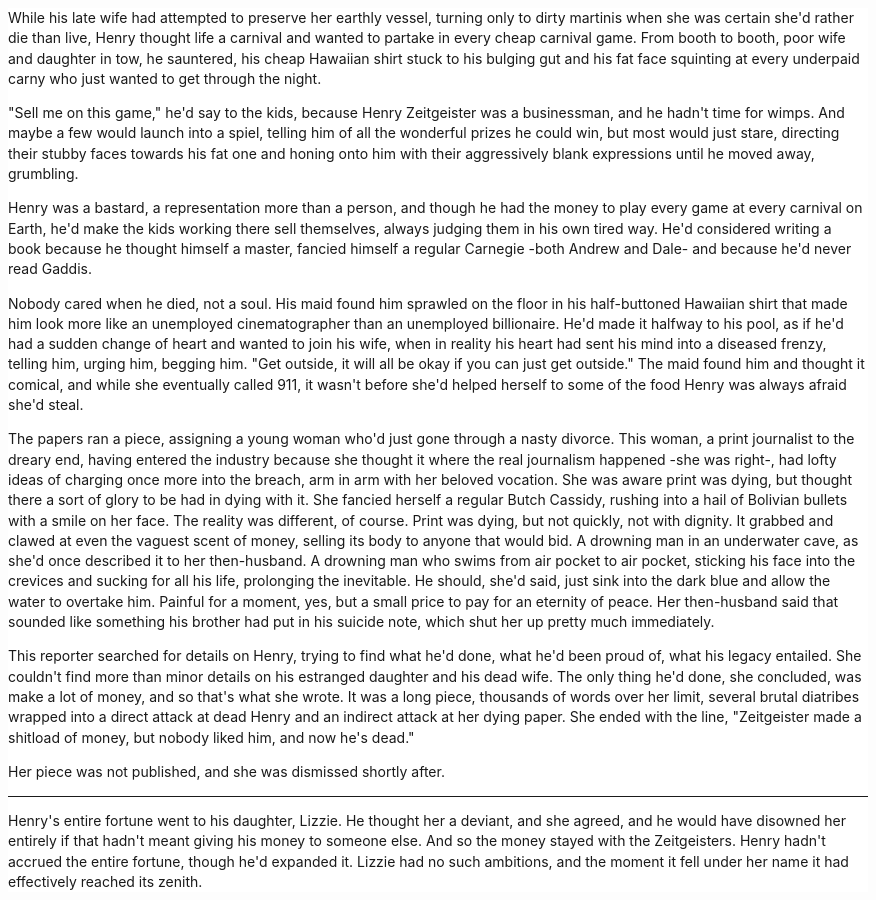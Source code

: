 While his late wife had attempted to preserve her earthly vessel, turning only to dirty martinis when she was certain she&#39;d rather die than live, Henry thought life a carnival and wanted to partake in every cheap carnival game. From booth to booth, poor wife and daughter in tow, he sauntered, his cheap Hawaiian shirt stuck to his bulging gut and his fat face squinting at every underpaid carny who just wanted to get through the night.

&quot;Sell me on this game,&quot; he&#39;d say to the kids, because Henry Zeitgeister was a businessman, and he hadn&#39;t time for wimps. And maybe a few would launch into a spiel, telling him of all the wonderful prizes he could win, but most would just stare, directing their stubby faces towards his fat one and honing onto him with their aggressively blank expressions until he moved away, grumbling.

Henry was a bastard, a representation more than a person, and though he had the money to play every game at every carnival on Earth, he&#39;d make the kids working there sell themselves, always judging them in his own tired way. He&#39;d considered writing a book because he thought himself a master, fancied himself a regular Carnegie -both Andrew and Dale- and because he&#39;d never read Gaddis.

Nobody cared when he died, not a soul. His maid found him sprawled on the floor in his half-buttoned Hawaiian shirt that made him look more like an unemployed cinematographer than an unemployed billionaire. He&#39;d made it halfway to his pool, as if he&#39;d had a sudden change of heart and wanted to join his wife, when in reality his heart had sent his mind into a diseased frenzy, telling him, urging him, begging him. &quot;Get outside, it will all be okay if you can just get outside.&quot; The maid found him and thought it comical, and while she eventually called 911, it wasn&#39;t before she&#39;d helped herself to some of the food Henry was always afraid she&#39;d steal.

The papers ran a piece, assigning a young woman who&#39;d just gone through a nasty divorce. This woman, a print journalist to the dreary end, having entered the industry because she thought it where the real journalism happened -she was right-, had lofty ideas of charging once more into the breach, arm in arm with her beloved vocation. She was aware print was dying, but thought there a sort of glory to be had in dying with it. She fancied herself a regular Butch Cassidy, rushing into a hail of Bolivian bullets with a smile on her face. The reality was different, of course. Print was dying, but not quickly, not with dignity. It grabbed and clawed at even the vaguest scent of money, selling its body to anyone that would bid. A drowning man in an underwater cave, as she&#39;d once described it to her then-husband. A drowning man who swims from air pocket to air pocket, sticking his face into the crevices and sucking for all his life, prolonging the inevitable. He should, she&#39;d said, just sink into the dark blue and allow the water to overtake him. Painful for a moment, yes, but a small price to pay for an eternity of peace. Her then-husband said that sounded like something his brother had put in his suicide note, which shut her up pretty much immediately.

This reporter searched for details on Henry, trying to find what he&#39;d done, what he&#39;d been proud of, what his legacy entailed. She couldn&#39;t find more than minor details on his estranged daughter and his dead wife. The only thing he&#39;d done, she concluded, was make a lot of money, and so that&#39;s what she wrote. It was a long piece, thousands of words over her limit, several brutal diatribes wrapped into a direct attack at dead Henry and an indirect attack at her dying paper. She ended with the line, &quot;Zeitgeister made a shitload of money, but nobody liked him, and now he&#39;s dead.&quot;

Her piece was not published, and she was dismissed shortly after.

---

Henry&#39;s entire fortune went to his daughter, Lizzie. He thought her a deviant, and she agreed, and he would have disowned her entirely if that hadn&#39;t meant giving his money to someone else. And so the money stayed with the Zeitgeisters. Henry hadn&#39;t accrued the entire fortune, though he&#39;d expanded it. Lizzie had no such ambitions, and the moment it fell under her name it had effectively reached its zenith.
